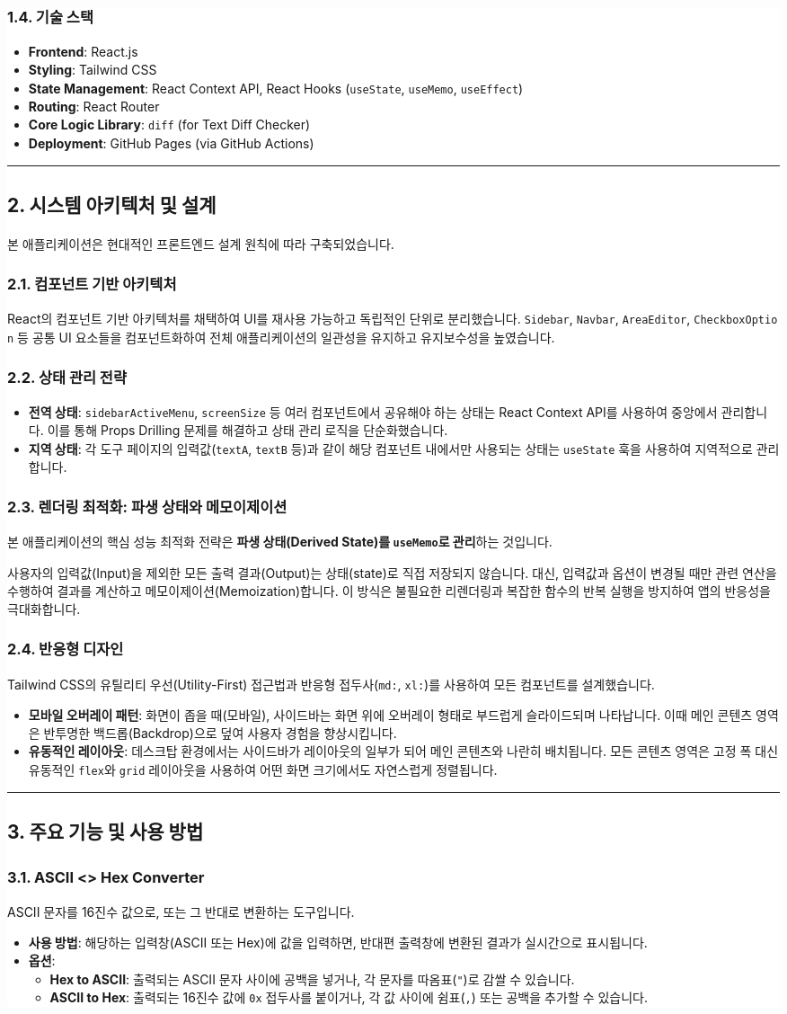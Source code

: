 ### 1.4. 기술 스택

* **Frontend**: React.js
* **Styling**: Tailwind CSS
* **State Management**: React Context API, React Hooks (`useState`, `useMemo`, `useEffect`)
* **Routing**: React Router
* **Core Logic Library**: `diff` (for Text Diff Checker)
* **Deployment**: GitHub Pages (via GitHub Actions)

---

## 2. 시스템 아키텍처 및 설계

본 애플리케이션은 현대적인 프론트엔드 설계 원칙에 따라 구축되었습니다.

### 2.1. 컴포넌트 기반 아키텍처

React의 컴포넌트 기반 아키텍처를 채택하여 UI를 재사용 가능하고 독립적인 단위로 분리했습니다. `Sidebar`, `Navbar`, `AreaEditor`, `CheckboxOption` 등 공통 UI 요소들을 컴포넌트화하여 전체 애플리케이션의 일관성을 유지하고 유지보수성을 높였습니다.

### 2.2. 상태 관리 전략

* **전역 상태**: `sidebarActiveMenu`, `screenSize` 등 여러 컴포넌트에서 공유해야 하는 상태는 React Context API를 사용하여 중앙에서 관리합니다. 이를 통해 Props Drilling 문제를 해결하고 상태 관리 로직을 단순화했습니다.
* **지역 상태**: 각 도구 페이지의 입력값(`textA`, `textB` 등)과 같이 해당 컴포넌트 내에서만 사용되는 상태는 `useState` 훅을 사용하여 지역적으로 관리합니다.

### 2.3. 렌더링 최적화: 파생 상태와 메모이제이션

본 애플리케이션의 핵심 성능 최적화 전략은 **파생 상태(Derived State)를 `useMemo`로 관리**하는 것입니다.

사용자의 입력값(Input)을 제외한 모든 출력 결과(Output)는 상태(state)로 직접 저장되지 않습니다. 대신, 입력값과 옵션이 변경될 때만 관련 연산을 수행하여 결과를 계산하고 메모이제이션(Memoization)합니다. 이 방식은 불필요한 리렌더링과 복잡한 함수의 반복 실행을 방지하여 앱의 반응성을 극대화합니다.

### 2.4. 반응형 디자인

Tailwind CSS의 유틸리티 우선(Utility-First) 접근법과 반응형 접두사(`md:`, `xl:`)를 사용하여 모든 컴포넌트를 설계했습니다.

* **모바일 오버레이 패턴**: 화면이 좁을 때(모바일), 사이드바는 화면 위에 오버레이 형태로 부드럽게 슬라이드되며 나타납니다. 이때 메인 콘텐츠 영역은 반투명한 백드롭(Backdrop)으로 덮여 사용자 경험을 향상시킵니다.
* **유동적인 레이아웃**: 데스크탑 환경에서는 사이드바가 레이아웃의 일부가 되어 메인 콘텐츠와 나란히 배치됩니다. 모든 콘텐츠 영역은 고정 폭 대신 유동적인 `flex`와 `grid` 레이아웃을 사용하여 어떤 화면 크기에서도 자연스럽게 정렬됩니다.

---

## 3. 주요 기능 및 사용 방법

### 3.1. ASCII <> Hex Converter

ASCII 문자를 16진수 값으로, 또는 그 반대로 변환하는 도구입니다.

* **사용 방법**: 해당하는 입력창(ASCII 또는 Hex)에 값을 입력하면, 반대편 출력창에 변환된 결과가 실시간으로 표시됩니다.
* **옵션**:
    * **Hex to ASCII**: 출력되는 ASCII 문자 사이에 공백을 넣거나, 각 문자를 따옴표(`"`)로 감쌀 수 있습니다.
    * **ASCII to Hex**: 출력되는 16진수 값에 `0x` 접두사를 붙이거나, 각 값 사이에 쉼표(`,`) 또는 공백을 추가할 수 있습니다.
